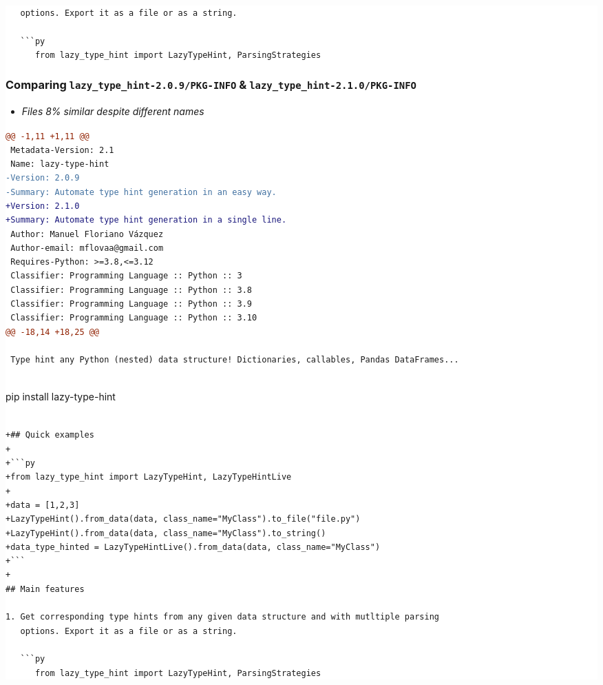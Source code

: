  ```
    options. Export it as a file or as a string.
 
    ```py
       from lazy_type_hint import LazyTypeHint, ParsingStrategies
```

### Comparing `lazy_type_hint-2.0.9/PKG-INFO` & `lazy_type_hint-2.1.0/PKG-INFO`

 * *Files 8% similar despite different names*

```diff
@@ -1,11 +1,11 @@
 Metadata-Version: 2.1
 Name: lazy-type-hint
-Version: 2.0.9
-Summary: Automate type hint generation in an easy way.
+Version: 2.1.0
+Summary: Automate type hint generation in a single line.
 Author: Manuel Floriano Vázquez
 Author-email: mflovaa@gmail.com
 Requires-Python: >=3.8,<=3.12
 Classifier: Programming Language :: Python :: 3
 Classifier: Programming Language :: Python :: 3.8
 Classifier: Programming Language :: Python :: 3.9
 Classifier: Programming Language :: Python :: 3.10
@@ -18,14 +18,25 @@
 
 Type hint any Python (nested) data structure! Dictionaries, callables, Pandas DataFrames...
 
 ```
 pip install lazy-type-hint
 ```
 
+## Quick examples
+
+```py
+from lazy_type_hint import LazyTypeHint, LazyTypeHintLive
+
+data = [1,2,3]
+LazyTypeHint().from_data(data, class_name="MyClass").to_file("file.py")
+LazyTypeHint().from_data(data, class_name="MyClass").to_string()
+data_type_hinted = LazyTypeHintLive().from_data(data, class_name="MyClass")
+```
+
 ## Main features
 
 1. Get corresponding type hints from any given data structure and with mutltiple parsing
    options. Export it as a file or as a string.
 
    ```py
       from lazy_type_hint import LazyTypeHint, ParsingStrategies
```

